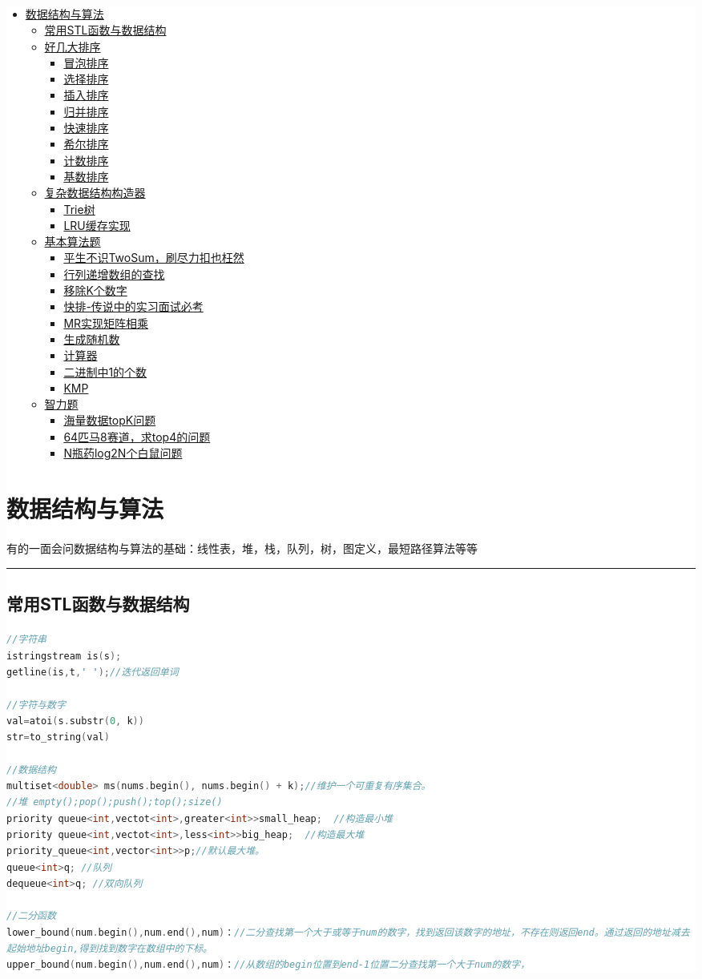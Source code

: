 

- [数据结构与算法](#数据结构与算法)
    - [常用STL函数与数据结构](#常用stl函数与数据结构)
    - [好几大排序](#好几大排序)
        - [冒泡排序](#冒泡排序)
        - [选择排序](#选择排序)
        - [插入排序](#插入排序)
        - [归并排序](#归并排序)
        - [快速排序](#快速排序)
        - [希尔排序](#希尔排序)
        - [计数排序](#计数排序)
        - [基数排序](#基数排序)
    - [复杂数据结构构造器](#复杂数据结构构造器)
        - [Trie树](#trie树)
        - [LRU缓存实现](#lru缓存实现)
    - [基本算法题](#基本算法题)
        - [平生不识TwoSum，刷尽力扣也枉然](#平生不识twosum刷尽力扣也枉然)
        - [行列递增数组的查找](#行列递增数组的查找)
        - [移除K个数字](#移除k个数字)
        - [快排-传说中的实习面试必考](#快排-传说中的实习面试必考)
        - [MR实现矩阵相乘](#mr实现矩阵相乘)
        - [生成随机数](#生成随机数)
        - [计算器](#计算器)
        - [二进制中1的个数](#二进制中1的个数)
        - [KMP](#kmp)
    - [智力题](#智力题)
        - [海量数据topK问题](#海量数据topk问题)
        - [64匹马8赛道，求top4的问题](#64匹马8赛道求top4的问题)
        - [N瓶药log2N个白鼠问题](#n瓶药log2n个白鼠问题)



<a id="markdown-数据结构与算法" name="数据结构与算法"></a>
# 数据结构与算法
有的一面会问数据结构与算法的基础：线性表，堆，栈，队列，树，图定义，最短路径算法等等

---


<a id="markdown-常用stl函数与数据结构" name="常用stl函数与数据结构"></a>
## 常用STL函数与数据结构

```cpp
//字符串
istringstream is(s);
getline(is,t,' ');//迭代返回单词

//字符与数字
val=atoi(s.substr(0, k))
str=to_string(val)

//数据结构
multiset<double> ms(nums.begin(), nums.begin() + k);//维护一个可重复有序集合。
//堆 empty();pop();push();top();size()
priority queue<int,vectot<int>,greater<int>>small_heap;  //构造最小堆
priority queue<int,vectot<int>,less<int>>big_heap;  //构造最大堆
priority_queue<int,vector<int>>p;//默认最大堆。
queue<int>q; //队列
dequeue<int>q; //双向队列

//二分函数
lower_bound(num.begin(),num.end(),num)：//二分查找第一个大于或等于num的数字，找到返回该数字的地址，不存在则返回end。通过返回的地址减去起始地址begin,得到找到数字在数组中的下标。
upper_bound(num.begin(),num.end(),num)：//从数组的begin位置到end-1位置二分查找第一个大于num的数字，
```